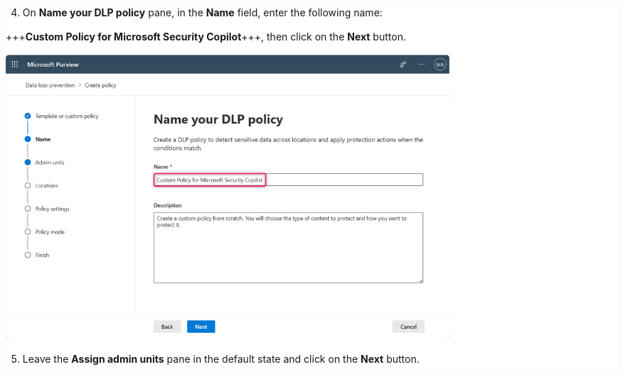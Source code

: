 4.  On **Name your DLP policy** pane, in the **Name** field, enter the
    following name:

+++**Custom Policy for Microsoft Security Copilot**+++, then click on
the **Next** button.

<img src="./media/image10.png" style="width:6.5in;height:4.16875in" />

5.  Leave the **Assign admin units** pane in the default state and click
    on the **Next** button.
